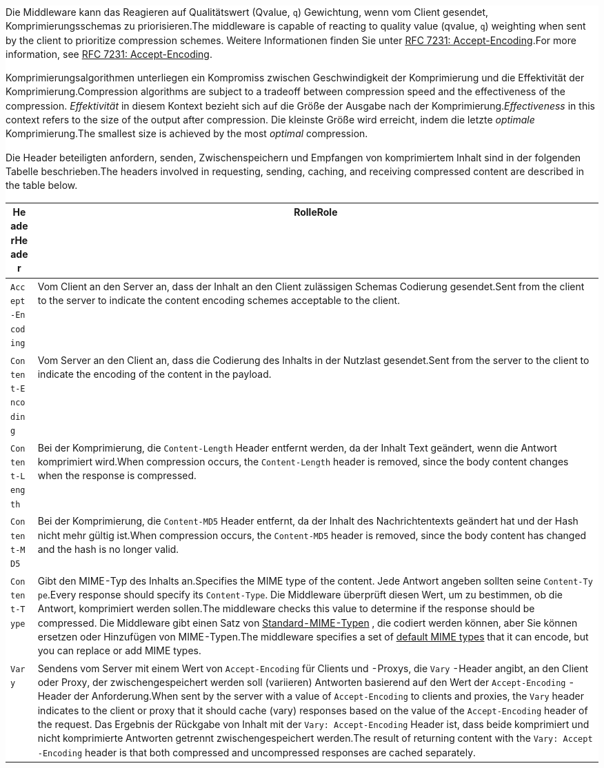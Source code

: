 <span data-ttu-id="46b4f-154">Die Middleware kann das Reagieren auf Qualitätswert (Qvalue, `q`) Gewichtung, wenn vom Client gesendet, Komprimierungsschemas zu priorisieren.</span><span class="sxs-lookup"><span data-stu-id="46b4f-154">The middleware is capable of reacting to quality value (qvalue, `q`) weighting when sent by the client to prioritize compression schemes.</span></span> <span data-ttu-id="46b4f-155">Weitere Informationen finden Sie unter [RFC 7231: Accept-Encoding](https://tools.ietf.org/html/rfc7231#section-5.3.4).</span><span class="sxs-lookup"><span data-stu-id="46b4f-155">For more information, see [RFC 7231: Accept-Encoding](https://tools.ietf.org/html/rfc7231#section-5.3.4).</span></span>

<span data-ttu-id="46b4f-156">Komprimierungsalgorithmen unterliegen ein Kompromiss zwischen Geschwindigkeit der Komprimierung und die Effektivität der Komprimierung.</span><span class="sxs-lookup"><span data-stu-id="46b4f-156">Compression algorithms are subject to a tradeoff between compression speed and the effectiveness of the compression.</span></span> <span data-ttu-id="46b4f-157">*Effektivität* in diesem Kontext bezieht sich auf die Größe der Ausgabe nach der Komprimierung.</span><span class="sxs-lookup"><span data-stu-id="46b4f-157">*Effectiveness* in this context refers to the size of the output after compression.</span></span> <span data-ttu-id="46b4f-158">Die kleinste Größe wird erreicht, indem die letzte *optimale* Komprimierung.</span><span class="sxs-lookup"><span data-stu-id="46b4f-158">The smallest size is achieved by the most *optimal* compression.</span></span>

<span data-ttu-id="46b4f-159">Die Header beteiligten anfordern, senden, Zwischenspeichern und Empfangen von komprimiertem Inhalt sind in der folgenden Tabelle beschrieben.</span><span class="sxs-lookup"><span data-stu-id="46b4f-159">The headers involved in requesting, sending, caching, and receiving compressed content are described in the table below.</span></span>

| <span data-ttu-id="46b4f-160">Header</span><span class="sxs-lookup"><span data-stu-id="46b4f-160">Header</span></span>             | <span data-ttu-id="46b4f-161">Rolle</span><span class="sxs-lookup"><span data-stu-id="46b4f-161">Role</span></span> |
| ------------------ | ---- |
| `Accept-Encoding`  | <span data-ttu-id="46b4f-162">Vom Client an den Server an, dass der Inhalt an den Client zulässigen Schemas Codierung gesendet.</span><span class="sxs-lookup"><span data-stu-id="46b4f-162">Sent from the client to the server to indicate the content encoding schemes acceptable to the client.</span></span> |
| `Content-Encoding` | <span data-ttu-id="46b4f-163">Vom Server an den Client an, dass die Codierung des Inhalts in der Nutzlast gesendet.</span><span class="sxs-lookup"><span data-stu-id="46b4f-163">Sent from the server to the client to indicate the encoding of the content in the payload.</span></span> |
| `Content-Length`   | <span data-ttu-id="46b4f-164">Bei der Komprimierung, die `Content-Length` Header entfernt werden, da der Inhalt Text geändert, wenn die Antwort komprimiert wird.</span><span class="sxs-lookup"><span data-stu-id="46b4f-164">When compression occurs, the `Content-Length` header is removed, since the body content changes when the response is compressed.</span></span> |
| `Content-MD5`      | <span data-ttu-id="46b4f-165">Bei der Komprimierung, die `Content-MD5` Header entfernt, da der Inhalt des Nachrichtentexts geändert hat und der Hash nicht mehr gültig ist.</span><span class="sxs-lookup"><span data-stu-id="46b4f-165">When compression occurs, the `Content-MD5` header is removed, since the body content has changed and the hash is no longer valid.</span></span> |
| `Content-Type`     | <span data-ttu-id="46b4f-166">Gibt den MIME-Typ des Inhalts an.</span><span class="sxs-lookup"><span data-stu-id="46b4f-166">Specifies the MIME type of the content.</span></span> <span data-ttu-id="46b4f-167">Jede Antwort angeben sollten seine `Content-Type`.</span><span class="sxs-lookup"><span data-stu-id="46b4f-167">Every response should specify its `Content-Type`.</span></span> <span data-ttu-id="46b4f-168">Die Middleware überprüft diesen Wert, um zu bestimmen, ob die Antwort, komprimiert werden sollen.</span><span class="sxs-lookup"><span data-stu-id="46b4f-168">The middleware checks this value to determine if the response should be compressed.</span></span> <span data-ttu-id="46b4f-169">Die Middleware gibt einen Satz von [Standard-MIME-Typen](#mime-types) , die codiert werden können, aber Sie können ersetzen oder Hinzufügen von MIME-Typen.</span><span class="sxs-lookup"><span data-stu-id="46b4f-169">The middleware specifies a set of [default MIME types](#mime-types) that it can encode, but you can replace or add MIME types.</span></span> |
| `Vary`             | <span data-ttu-id="46b4f-170">Sendens vom Server mit einem Wert von `Accept-Encoding` für Clients und -Proxys, die `Vary` -Header angibt, an den Client oder Proxy, der zwischengespeichert werden soll (variieren) Antworten basierend auf den Wert der `Accept-Encoding` -Header der Anforderung.</span><span class="sxs-lookup"><span data-stu-id="46b4f-170">When sent by the server with a value of `Accept-Encoding` to clients and proxies, the `Vary` header indicates to the client or proxy that it should cache (vary) responses based on the value of the `Accept-Encoding` header of the request.</span></span> <span data-ttu-id="46b4f-171">Das Ergebnis der Rückgabe von Inhalt mit der `Vary: Accept-Encoding` Header ist, dass beide komprimiert und nicht komprimierte Antworten getrennt zwischengespeichert werden.</span><span class="sxs-lookup"><span data-stu-id="46b4f-171">The result of returning content with the `Vary: Accept-Encoding` header is that both compressed and uncompressed responses are cached separately.</span></span> |
